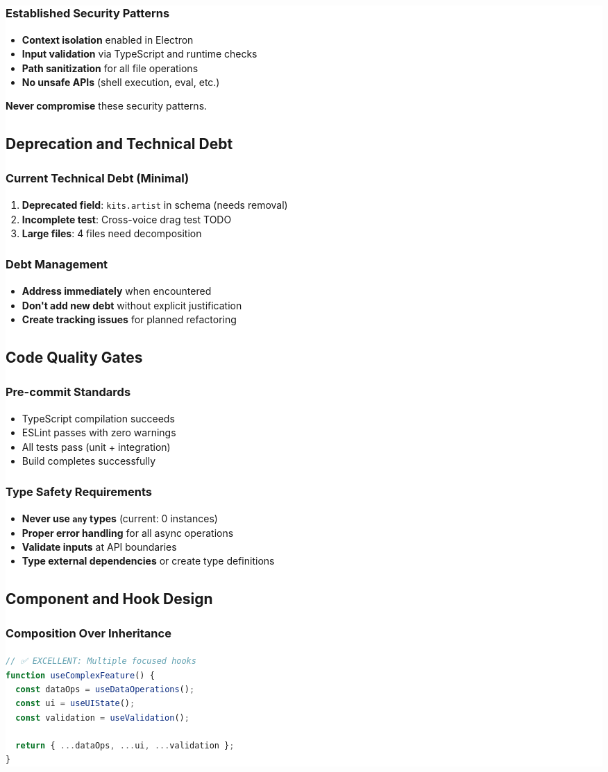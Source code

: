 ### Established Security Patterns
- **Context isolation** enabled in Electron
- **Input validation** via TypeScript and runtime checks
- **Path sanitization** for all file operations
- **No unsafe APIs** (shell execution, eval, etc.)

**Never compromise** these security patterns.

## Deprecation and Technical Debt

### Current Technical Debt (Minimal)
1. **Deprecated field**: `kits.artist` in schema (needs removal)
2. **Incomplete test**: Cross-voice drag test TODO
3. **Large files**: 4 files need decomposition

### Debt Management
- **Address immediately** when encountered
- **Don't add new debt** without explicit justification
- **Create tracking issues** for planned refactoring

## Code Quality Gates

### Pre-commit Standards
- TypeScript compilation succeeds
- ESLint passes with zero warnings
- All tests pass (unit + integration)
- Build completes successfully

### Type Safety Requirements
- **Never use `any` types** (current: 0 instances)
- **Proper error handling** for all async operations
- **Validate inputs** at API boundaries
- **Type external dependencies** or create type definitions

## Component and Hook Design

### Composition Over Inheritance
```typescript
// ✅ EXCELLENT: Multiple focused hooks
function useComplexFeature() {
  const dataOps = useDataOperations();
  const ui = useUIState();
  const validation = useValidation();
  
  return { ...dataOps, ...ui, ...validation };
}
```
